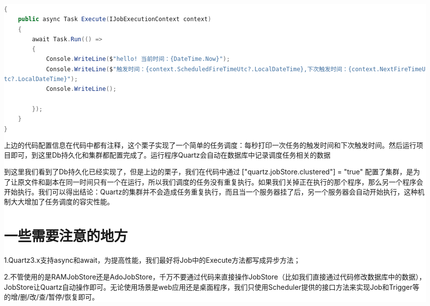 ```c#
{
    public async Task Execute(IJobExecutionContext context)
    {
        await Task.Run(() =>
        {
            Console.WriteLine($"hello! 当前时间：{DateTime.Now}");
            Console.WriteLine($"触发时间：{context.ScheduledFireTimeUtc?.LocalDateTime},下次触发时间：{context.NextFireTimeUtc?.LocalDateTime}");
            Console.WriteLine();

        });
    }
}
```

上边的代码配置信息在代码中都有注释，这个栗子实现了一个简单的任务调度：每秒打印一次任务的触发时间和下次触发时间。然后运行项目即可，到这里Db持久化和集群都配置完成了。运行程序Quartz会自动在数据库中记录调度任务相关的数据

到这里我们看到了Db持久化已经实现了，但是上边的栗子，我们在代码中通过 ["quartz.jobStore.clustered"] = "true" 配置了集群，是为了让原文件和副本在同一时间只有一个在运行，所以我们调度的任务没有重复执行。如果我们关掉正在执行的那个程序，那么另一个程序会开始执行。我们可以得出结论：Quartz的集群并不会造成任务重复执行，而且当一个服务器挂了后，另一个服务器会自动开始执行，这种机制大大增加了任务调度的容灾性能。

# 一些需要注意的地方

1.Quartz3.x支持async和await，为提高性能，我们最好将Job中的Execute方法都写成异步方法；

2.不管使用的是RAMJobStore还是AdoJobStore，千万不要通过代码来直接操作JobStore（比如我们直接通过代码修改数据库中的数据），JobStore让Quartz自动操作即可。无论使用场景是web应用还是桌面程序，我们只使用Scheduler提供的接口方法来实现Job和Trigger等的增/删/改/查/暂停/恢复即可。

